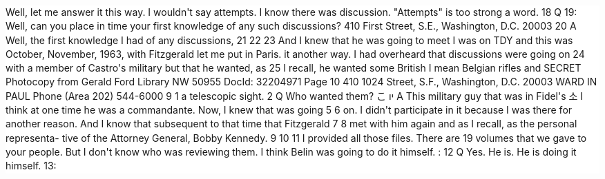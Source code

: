 Well, let me answer it this way. I wouldn't say
attempts. I know there was discussion. "Attempts" is too
strong a word.
18
Q
19:
Well, can you place in time your first knowledge of
any such discussions?
410 First Street, S.E., Washington, D.C. 20003
20
A
Well, the first knowledge I had of any discussions,
21
22
23
And I knew that he was going to meet
I was on TDY and this was October, November, 1963, with Fitzgerald
let me put
in Paris.
it another way. I had overheard that discussions were going on
24
with a member of Castro's military but that he wanted, as
25
I recall, he wanted some British
I mean Belgian rifles and
SECRET
Photocopy from
Gerald Ford Library
NW 50955 DocId: 32204971 Page 10
410 1024 Street, S.F., Washington, D.C. 20003
WARD IN PAUL
Phone (Area 202) 544-6000
9
1
a telescopic sight.
2
Q
Who wanted them?
こ
יו
A
This military guy that was in Fidel's
소
I think
at one time he was a commandante. Now, I knew that was going
5
6
on. I didn't participate in it because I was there for another
reason. And I know that subsequent to that time that Fitzgerald
7
8
met with him again and as I recall, as the personal representa-
tive of the Attorney General, Bobby Kennedy.
9
10
11
I provided all those files. There are 19 volumes that
we gave to your people. But I don't know who was reviewing
them. I think Belin was going to do it himself.
:
12
Q
Yes. He is. He is doing it himself.
13: